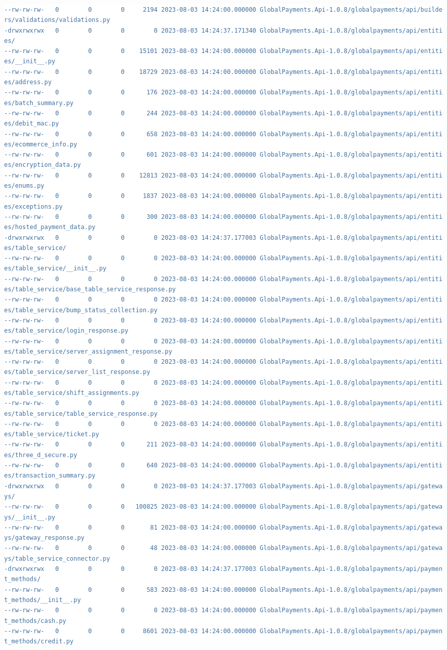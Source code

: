 ```diff
--rw-rw-rw-   0        0        0     2194 2023-08-03 14:24:00.000000 GlobalPayments.Api-1.0.8/globalpayments/api/builders/validations/validations.py
-drwxrwxrwx   0        0        0        0 2023-08-03 14:24:37.171340 GlobalPayments.Api-1.0.8/globalpayments/api/entities/
--rw-rw-rw-   0        0        0    15101 2023-08-03 14:24:00.000000 GlobalPayments.Api-1.0.8/globalpayments/api/entities/__init__.py
--rw-rw-rw-   0        0        0    18729 2023-08-03 14:24:00.000000 GlobalPayments.Api-1.0.8/globalpayments/api/entities/address.py
--rw-rw-rw-   0        0        0      176 2023-08-03 14:24:00.000000 GlobalPayments.Api-1.0.8/globalpayments/api/entities/batch_summary.py
--rw-rw-rw-   0        0        0      244 2023-08-03 14:24:00.000000 GlobalPayments.Api-1.0.8/globalpayments/api/entities/debit_mac.py
--rw-rw-rw-   0        0        0      658 2023-08-03 14:24:00.000000 GlobalPayments.Api-1.0.8/globalpayments/api/entities/ecommerce_info.py
--rw-rw-rw-   0        0        0      601 2023-08-03 14:24:00.000000 GlobalPayments.Api-1.0.8/globalpayments/api/entities/encryption_data.py
--rw-rw-rw-   0        0        0    12813 2023-08-03 14:24:00.000000 GlobalPayments.Api-1.0.8/globalpayments/api/entities/enums.py
--rw-rw-rw-   0        0        0     1837 2023-08-03 14:24:00.000000 GlobalPayments.Api-1.0.8/globalpayments/api/entities/exceptions.py
--rw-rw-rw-   0        0        0      300 2023-08-03 14:24:00.000000 GlobalPayments.Api-1.0.8/globalpayments/api/entities/hosted_payment_data.py
-drwxrwxrwx   0        0        0        0 2023-08-03 14:24:37.177003 GlobalPayments.Api-1.0.8/globalpayments/api/entities/table_service/
--rw-rw-rw-   0        0        0        0 2023-08-03 14:24:00.000000 GlobalPayments.Api-1.0.8/globalpayments/api/entities/table_service/__init__.py
--rw-rw-rw-   0        0        0        0 2023-08-03 14:24:00.000000 GlobalPayments.Api-1.0.8/globalpayments/api/entities/table_service/base_table_service_response.py
--rw-rw-rw-   0        0        0        0 2023-08-03 14:24:00.000000 GlobalPayments.Api-1.0.8/globalpayments/api/entities/table_service/bump_status_collection.py
--rw-rw-rw-   0        0        0        0 2023-08-03 14:24:00.000000 GlobalPayments.Api-1.0.8/globalpayments/api/entities/table_service/login_response.py
--rw-rw-rw-   0        0        0        0 2023-08-03 14:24:00.000000 GlobalPayments.Api-1.0.8/globalpayments/api/entities/table_service/server_assignment_response.py
--rw-rw-rw-   0        0        0        0 2023-08-03 14:24:00.000000 GlobalPayments.Api-1.0.8/globalpayments/api/entities/table_service/server_list_response.py
--rw-rw-rw-   0        0        0        0 2023-08-03 14:24:00.000000 GlobalPayments.Api-1.0.8/globalpayments/api/entities/table_service/shift_assignments.py
--rw-rw-rw-   0        0        0        0 2023-08-03 14:24:00.000000 GlobalPayments.Api-1.0.8/globalpayments/api/entities/table_service/table_service_response.py
--rw-rw-rw-   0        0        0        0 2023-08-03 14:24:00.000000 GlobalPayments.Api-1.0.8/globalpayments/api/entities/table_service/ticket.py
--rw-rw-rw-   0        0        0      211 2023-08-03 14:24:00.000000 GlobalPayments.Api-1.0.8/globalpayments/api/entities/three_d_secure.py
--rw-rw-rw-   0        0        0      640 2023-08-03 14:24:00.000000 GlobalPayments.Api-1.0.8/globalpayments/api/entities/transaction_summary.py
-drwxrwxrwx   0        0        0        0 2023-08-03 14:24:37.177003 GlobalPayments.Api-1.0.8/globalpayments/api/gateways/
--rw-rw-rw-   0        0        0   100825 2023-08-03 14:24:00.000000 GlobalPayments.Api-1.0.8/globalpayments/api/gateways/__init__.py
--rw-rw-rw-   0        0        0       81 2023-08-03 14:24:00.000000 GlobalPayments.Api-1.0.8/globalpayments/api/gateways/gateway_response.py
--rw-rw-rw-   0        0        0       48 2023-08-03 14:24:00.000000 GlobalPayments.Api-1.0.8/globalpayments/api/gateways/table_service_connector.py
-drwxrwxrwx   0        0        0        0 2023-08-03 14:24:37.177003 GlobalPayments.Api-1.0.8/globalpayments/api/payment_methods/
--rw-rw-rw-   0        0        0      583 2023-08-03 14:24:00.000000 GlobalPayments.Api-1.0.8/globalpayments/api/payment_methods/__init__.py
--rw-rw-rw-   0        0        0        0 2023-08-03 14:24:00.000000 GlobalPayments.Api-1.0.8/globalpayments/api/payment_methods/cash.py
--rw-rw-rw-   0        0        0     8601 2023-08-03 14:24:00.000000 GlobalPayments.Api-1.0.8/globalpayments/api/payment_methods/credit.py
```